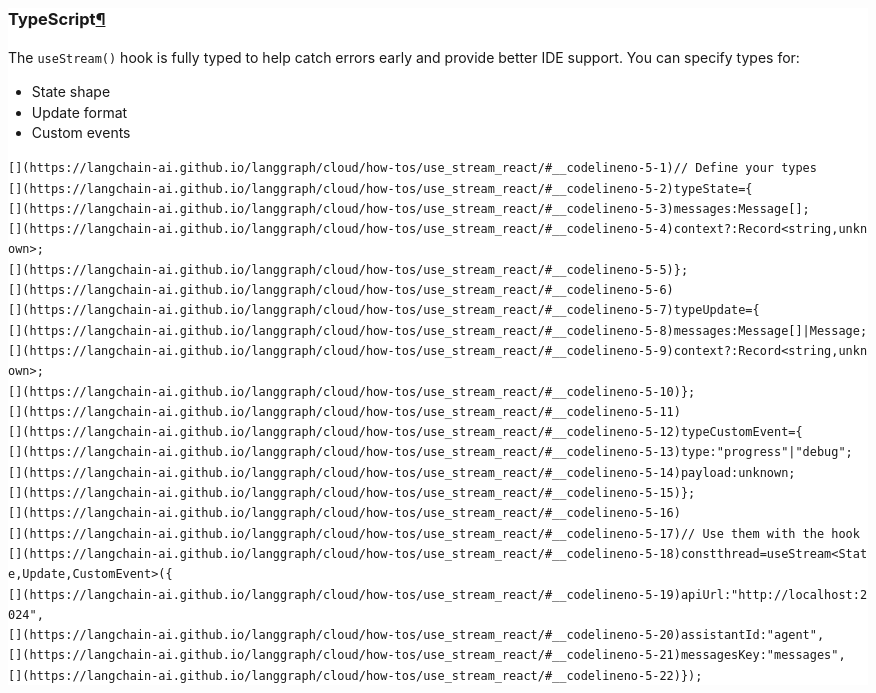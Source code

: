 
### TypeScript[¶](https://langchain-ai.github.io/langgraph/cloud/how-tos/use_stream_react/#typescript "Permanent link")

The `useStream()` hook is fully typed to help catch errors early and provide better IDE support. You can specify types for:

  * State shape
  * Update format
  * Custom events



```
[](https://langchain-ai.github.io/langgraph/cloud/how-tos/use_stream_react/#__codelineno-5-1)// Define your types
[](https://langchain-ai.github.io/langgraph/cloud/how-tos/use_stream_react/#__codelineno-5-2)typeState={
[](https://langchain-ai.github.io/langgraph/cloud/how-tos/use_stream_react/#__codelineno-5-3)messages:Message[];
[](https://langchain-ai.github.io/langgraph/cloud/how-tos/use_stream_react/#__codelineno-5-4)context?:Record<string,unknown>;
[](https://langchain-ai.github.io/langgraph/cloud/how-tos/use_stream_react/#__codelineno-5-5)};
[](https://langchain-ai.github.io/langgraph/cloud/how-tos/use_stream_react/#__codelineno-5-6)
[](https://langchain-ai.github.io/langgraph/cloud/how-tos/use_stream_react/#__codelineno-5-7)typeUpdate={
[](https://langchain-ai.github.io/langgraph/cloud/how-tos/use_stream_react/#__codelineno-5-8)messages:Message[]|Message;
[](https://langchain-ai.github.io/langgraph/cloud/how-tos/use_stream_react/#__codelineno-5-9)context?:Record<string,unknown>;
[](https://langchain-ai.github.io/langgraph/cloud/how-tos/use_stream_react/#__codelineno-5-10)};
[](https://langchain-ai.github.io/langgraph/cloud/how-tos/use_stream_react/#__codelineno-5-11)
[](https://langchain-ai.github.io/langgraph/cloud/how-tos/use_stream_react/#__codelineno-5-12)typeCustomEvent={
[](https://langchain-ai.github.io/langgraph/cloud/how-tos/use_stream_react/#__codelineno-5-13)type:"progress"|"debug";
[](https://langchain-ai.github.io/langgraph/cloud/how-tos/use_stream_react/#__codelineno-5-14)payload:unknown;
[](https://langchain-ai.github.io/langgraph/cloud/how-tos/use_stream_react/#__codelineno-5-15)};
[](https://langchain-ai.github.io/langgraph/cloud/how-tos/use_stream_react/#__codelineno-5-16)
[](https://langchain-ai.github.io/langgraph/cloud/how-tos/use_stream_react/#__codelineno-5-17)// Use them with the hook
[](https://langchain-ai.github.io/langgraph/cloud/how-tos/use_stream_react/#__codelineno-5-18)constthread=useStream<State,Update,CustomEvent>({
[](https://langchain-ai.github.io/langgraph/cloud/how-tos/use_stream_react/#__codelineno-5-19)apiUrl:"http://localhost:2024",
[](https://langchain-ai.github.io/langgraph/cloud/how-tos/use_stream_react/#__codelineno-5-20)assistantId:"agent",
[](https://langchain-ai.github.io/langgraph/cloud/how-tos/use_stream_react/#__codelineno-5-21)messagesKey:"messages",
[](https://langchain-ai.github.io/langgraph/cloud/how-tos/use_stream_react/#__codelineno-5-22)});

```
